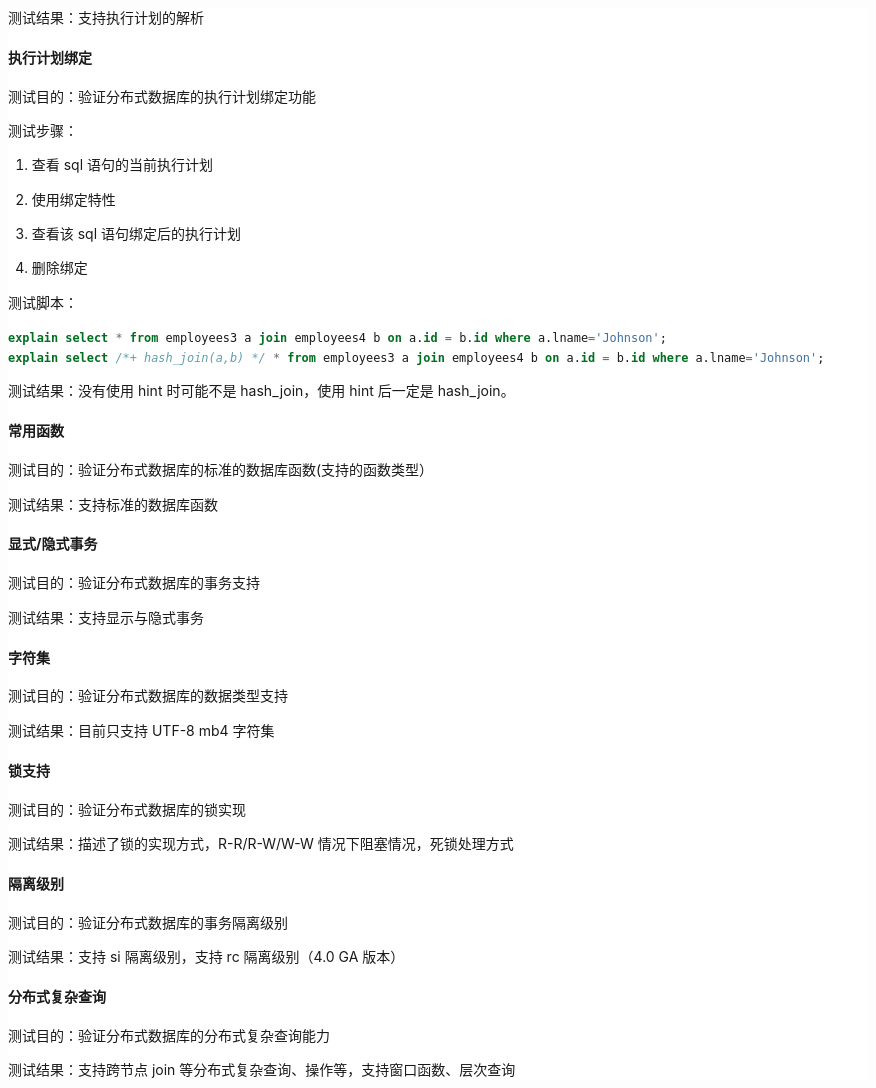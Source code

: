 测试结果：支持执行计划的解析

#### 执行计划绑定

测试目的：验证分布式数据库的执行计划绑定功能

测试步骤：

1. 查看 sql 语句的当前执行计划

2. 使用绑定特性

3. 查看该 sql 语句绑定后的执行计划

4. 删除绑定

测试脚本：

```sql
explain select * from employees3 a join employees4 b on a.id = b.id where a.lname='Johnson';
explain select /*+ hash_join(a,b) */ * from employees3 a join employees4 b on a.id = b.id where a.lname='Johnson';
```

测试结果：没有使用 hint 时可能不是 hash_join，使用 hint 后一定是 hash_join。

#### 常用函数

测试目的：验证分布式数据库的标准的数据库函数(支持的函数类型）

测试结果：支持标准的数据库函数

#### 显式/隐式事务

测试目的：验证分布式数据库的事务支持

测试结果：支持显示与隐式事务

#### 字符集

测试目的：验证分布式数据库的数据类型支持

测试结果：目前只支持 UTF-8 mb4 字符集

#### 锁支持

测试目的：验证分布式数据库的锁实现

测试结果：描述了锁的实现方式，R-R/R-W/W-W 情况下阻塞情况，死锁处理方式

#### 隔离级别

测试目的：验证分布式数据库的事务隔离级别

测试结果：支持 si 隔离级别，支持 rc 隔离级别（4.0 GA 版本）

#### 分布式复杂查询

测试目的：验证分布式数据库的分布式复杂查询能力

测试结果：支持跨节点 join 等分布式复杂查询、操作等，支持窗口函数、层次查询

